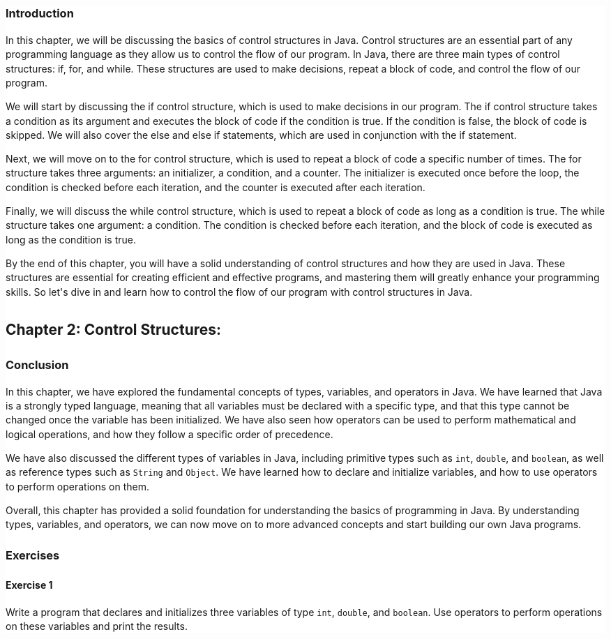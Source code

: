 ### Introduction

In this chapter, we will be discussing the basics of control structures in Java. Control structures are an essential part of any programming language as they allow us to control the flow of our program. In Java, there are three main types of control structures: if, for, and while. These structures are used to make decisions, repeat a block of code, and control the flow of our program.

We will start by discussing the if control structure, which is used to make decisions in our program. The if control structure takes a condition as its argument and executes the block of code if the condition is true. If the condition is false, the block of code is skipped. We will also cover the else and else if statements, which are used in conjunction with the if statement.

Next, we will move on to the for control structure, which is used to repeat a block of code a specific number of times. The for structure takes three arguments: an initializer, a condition, and a counter. The initializer is executed once before the loop, the condition is checked before each iteration, and the counter is executed after each iteration.

Finally, we will discuss the while control structure, which is used to repeat a block of code as long as a condition is true. The while structure takes one argument: a condition. The condition is checked before each iteration, and the block of code is executed as long as the condition is true.

By the end of this chapter, you will have a solid understanding of control structures and how they are used in Java. These structures are essential for creating efficient and effective programs, and mastering them will greatly enhance your programming skills. So let's dive in and learn how to control the flow of our program with control structures in Java.


## Chapter 2: Control Structures:




### Conclusion

In this chapter, we have explored the fundamental concepts of types, variables, and operators in Java. We have learned that Java is a strongly typed language, meaning that all variables must be declared with a specific type, and that this type cannot be changed once the variable has been initialized. We have also seen how operators can be used to perform mathematical and logical operations, and how they follow a specific order of precedence.

We have also discussed the different types of variables in Java, including primitive types such as `int`, `double`, and `boolean`, as well as reference types such as `String` and `Object`. We have learned how to declare and initialize variables, and how to use operators to perform operations on them.

Overall, this chapter has provided a solid foundation for understanding the basics of programming in Java. By understanding types, variables, and operators, we can now move on to more advanced concepts and start building our own Java programs.

### Exercises

#### Exercise 1
Write a program that declares and initializes three variables of type `int`, `double`, and `boolean`. Use operators to perform operations on these variables and print the results.
